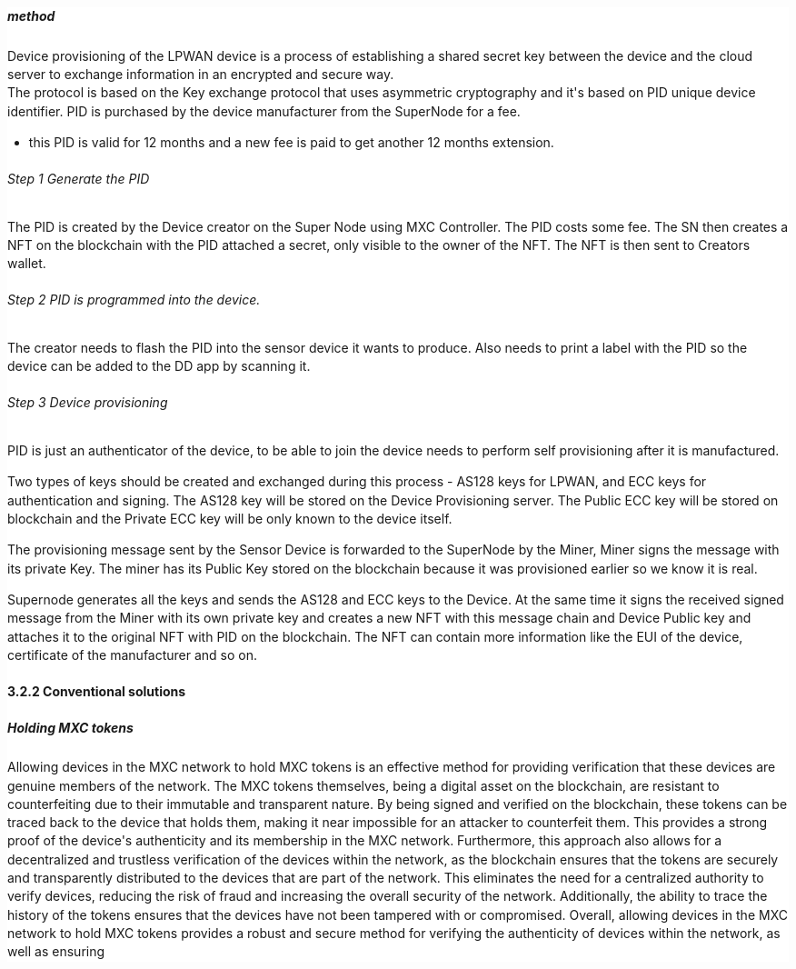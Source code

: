 ##### method
Device provisioning of the LPWAN device is a process of establishing a shared secret key between the device 
and the cloud server to exchange information in an encrypted and secure way.  
The protocol is based on the Key exchange protocol that uses asymmetric cryptography and it's based on PID unique device identifier. 
PID is purchased by the device manufacturer from the SuperNode for a fee.
- this PID is valid for 12 months and a new fee is paid to get another 12 months extension.

###### Step 1 Generate the PID
The PID is created by the Device creator on the Super Node using MXC Controller. 
The PID costs some fee. The SN then creates a NFT on the blockchain with 
the PID attached a secret, only visible to the owner of the NFT. The NFT is then sent to Creators wallet.

###### Step 2 PID is programmed into the device.
The creator needs to flash the PID into the sensor device it wants to produce. 
Also needs to print a label with the PID so the device can be added to the DD app by scanning it.

###### Step 3 Device provisioning
PID is just an authenticator of the device, to be able to join the device needs to perform self provisioning after it is manufactured.

Two types of keys should be created and exchanged during this process - AS128 keys for LPWAN, and ECC keys 
for authentication and signing. The AS128 key will be stored on the Device Provisioning server. 
The Public ECC key will be stored on blockchain and the Private ECC key will be only known to the device itself.

The provisioning message sent by the Sensor Device is forwarded to the SuperNode by the Miner, 
Miner signs the message with its private Key. The miner has its Public Key stored on the blockchain because 
it was provisioned earlier so we know it is real.

Supernode generates all the keys and sends the AS128 and ECC keys to the Device. 
At the same time it signs the received signed message from the Miner with its own private key 
and creates a new NFT with this message chain and Device Public key and attaches it to the original NFT with PID on the blockchain. 
The NFT can contain more information like the EUI of the device, certificate of the manufacturer and so on.


#### 3.2.2 Conventional solutions

##### Holding MXC tokens
Allowing devices in the MXC network to hold MXC tokens is an effective method for providing verification that these
devices are genuine members of the network. The MXC tokens themselves, being a digital asset on the blockchain,
are resistant to counterfeiting due to their immutable and transparent nature. By being signed and verified on the blockchain,
these tokens can be traced back to the device that holds them, making it near impossible for an attacker to counterfeit them.
This provides a strong proof of the device's authenticity and its membership in the MXC network.
Furthermore, this approach also allows for a decentralized and trustless verification of the devices within the network,
as the blockchain ensures that the tokens are securely and transparently distributed to the devices that are part of the network.
This eliminates the need for a centralized authority to verify devices, reducing the risk of fraud and increasing
the overall security of the network. Additionally, the ability to trace the history of the tokens ensures that the
devices have not been tampered with or compromised. Overall, allowing devices in the MXC network to hold MXC tokens
provides a robust and secure method for verifying the authenticity of devices within the network, as well as ensuring